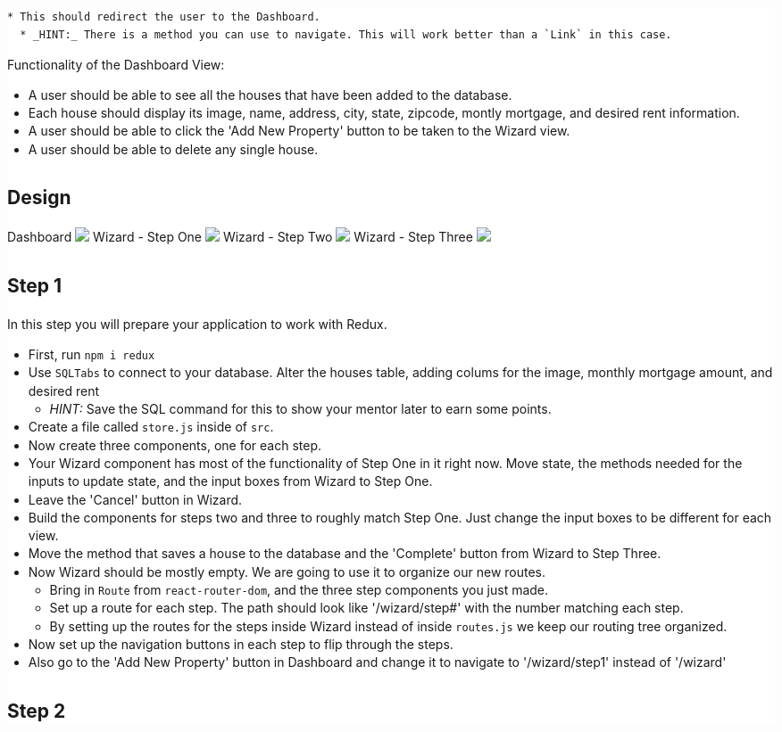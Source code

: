     * This should redirect the user to the Dashboard.
      * _HINT:_ There is a method you can use to navigate. This will work better than a `Link` in this case.


Functionality of the Dashboard View:
* A user should be able to see all the houses that have been added to the database.
* Each house should display its image, name, address, city, state, zipcode, montly mortgage, and desired rent information.
* A user should be able to click the 'Add New Property' button to be taken to the Wizard view.
* A user should be able to delete any single house.

## Design
Dashboard
<img src="https://github.com/DevMountain/simulation-2/blob/master/assets/views/pt2_dashboard.png" />
Wizard - Step One
<img src="https://github.com/DevMountain/simulation-2/blob/master/assets/views/pt2_step1.png" />
Wizard - Step Two
<img src="https://github.com/DevMountain/simulation-2/blob/master/assets/views/pt2_step2.png" />
Wizard - Step Three
<img src="https://github.com/DevMountain/simulation-2/blob/master/assets/views/pt2_step3.png" />
 
## Step 1
In this step you will prepare your application to work with Redux.

* First, run `npm i redux`
* Use `SQLTabs` to connect to your database. Alter the houses table, adding colums for the image, monthly mortgage amount, and desired rent
  * _HINT:_ Save the SQL command for this to show your mentor later to earn some points.
* Create a file called `store.js` inside of `src`.
* Now create three components, one for each step.
* Your Wizard component has most of the functionality of Step One in it right now. Move state, the methods needed for the inputs to update state, and the input boxes from Wizard to Step One.
* Leave the 'Cancel' button in Wizard.
* Build the components for steps two and three to roughly match Step One. Just change the input boxes to be different for each view.
* Move the method that saves a house to the database and the 'Complete' button from Wizard to Step Three.
* Now Wizard should be mostly empty. We are going to use it to organize our new routes. 
   * Bring in `Route` from `react-router-dom`, and the three step components you just made.
   * Set up a route for each step. The path should look like '/wizard/step#' with the number matching each step. 
   * By setting up the routes for the steps inside Wizard instead of inside `routes.js` we keep our routing tree organized. 
* Now set up the navigation buttons in each step to flip through the steps. 
* Also go to the 'Add New Property' button in Dashboard and change it to navigate to '/wizard/step1' instead of '/wizard'

## Step 2
